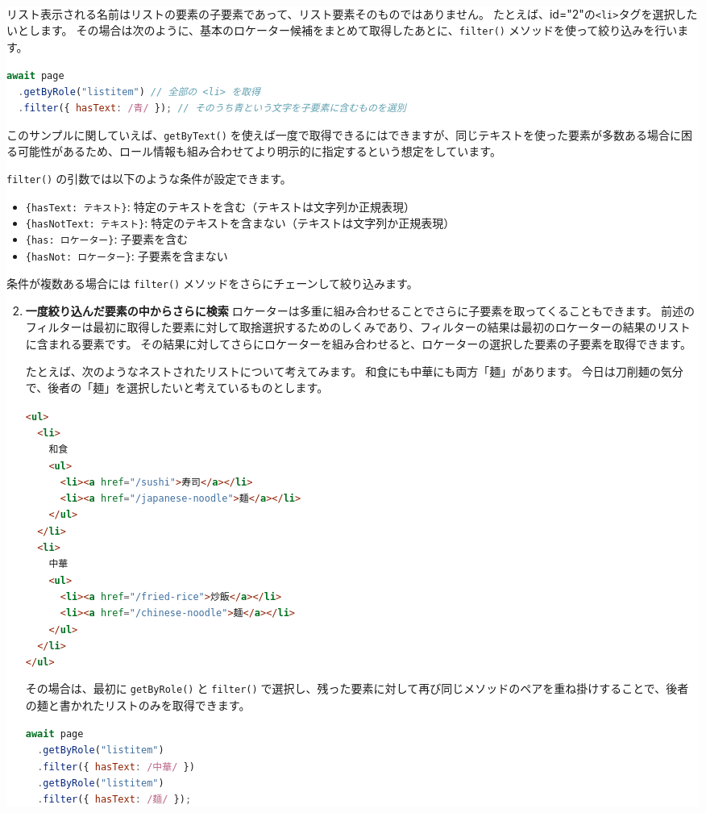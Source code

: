    リスト表示される名前はリストの要素の子要素であって、リスト要素そのものではありません。
   たとえば、id="2"の`<li>`タグを選択したいとします。
   その場合は次のように、基本のロケーター候補をまとめて取得したあとに、`filter()` メソッドを使って絞り込みを行います。

   ```javascript
   await page
     .getByRole("listitem") // 全部の <li> を取得
     .filter({ hasText: /青/ }); // そのうち青という文字を子要素に含むものを選別
   ```

   このサンプルに関していえば、`getByText()` を使えば一度で取得できるにはできますが、同じテキストを使った要素が多数ある場合に困る可能性があるため、ロール情報も組み合わせてより明示的に指定するという想定をしています。

   `filter()` の引数では以下のような条件が設定できます。

   - `{hasText: テキスト}`: 特定のテキストを含む（テキストは文字列か正規表現）
   - `{hasNotText: テキスト}`: 特定のテキストを含まない（テキストは文字列か正規表現）
   - `{has: ロケーター}`: 子要素を含む
   - `{hasNot: ロケーター}`: 子要素を含まない

   条件が複数ある場合には `filter()` メソッドをさらにチェーンして絞り込みます。

2. **一度絞り込んだ要素の中からさらに検索**
   ロケーターは多重に組み合わせることでさらに子要素を取ってくることもできます。
   前述のフィルターは最初に取得した要素に対して取捨選択するためのしくみであり、フィルターの結果は最初のロケーターの結果のリストに含まれる要素です。
   その結果に対してさらにロケーターを組み合わせると、ロケーターの選択した要素の子要素を取得できます。

   たとえば、次のようなネストされたリストについて考えてみます。
   和食にも中華にも両方「麺」があります。
   今日は刀削麺の気分で、後者の「麺」を選択したいと考えているものとします。

   ```html
   <ul>
     <li>
       和食
       <ul>
         <li><a href="/sushi">寿司</a></li>
         <li><a href="/japanese-noodle">麺</a></li>
       </ul>
     </li>
     <li>
       中華
       <ul>
         <li><a href="/fried-rice">炒飯</a></li>
         <li><a href="/chinese-noodle">麺</a></li>
       </ul>
     </li>
   </ul>
   ```

   その場合は、最初に `getByRole()` と `filter()` で選択し、残った要素に対して再び同じメソッドのペアを重ね掛けすることで、後者の麺と書かれたリストのみを取得できます。

   ```javascript
   await page
     .getByRole("listitem")
     .filter({ hasText: /中華/ })
     .getByRole("listitem")
     .filter({ hasText: /麺/ });
   ```
